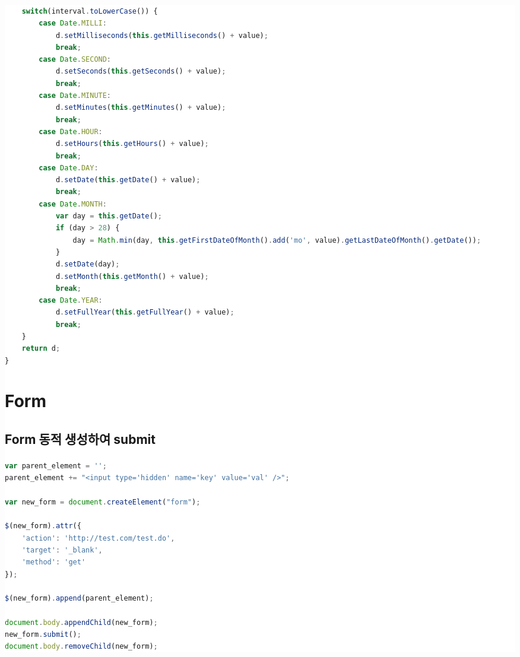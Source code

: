 ```js
    switch(interval.toLowerCase()) {
        case Date.MILLI:
            d.setMilliseconds(this.getMilliseconds() + value);
            break;
        case Date.SECOND:
            d.setSeconds(this.getSeconds() + value);
            break;
        case Date.MINUTE:
            d.setMinutes(this.getMinutes() + value);
            break;
        case Date.HOUR:
            d.setHours(this.getHours() + value);
            break;
        case Date.DAY:
            d.setDate(this.getDate() + value);
            break;
        case Date.MONTH:
            var day = this.getDate();
            if (day > 28) {
                day = Math.min(day, this.getFirstDateOfMonth().add('mo', value).getLastDateOfMonth().getDate());
            }
            d.setDate(day);
            d.setMonth(this.getMonth() + value);
            break;
        case Date.YEAR:
            d.setFullYear(this.getFullYear() + value);
            break;
    }
    return d;
}
```

# Form

## Form 동적 생성하여 submit


```js
var parent_element = '';
parent_element += "<input type='hidden' name='key' value='val' />";

var new_form = document.createElement("form");

$(new_form).attr({
    'action': 'http://test.com/test.do',
    'target': '_blank',
    'method': 'get'
});

$(new_form).append(parent_element);

document.body.appendChild(new_form);
new_form.submit();
document.body.removeChild(new_form);
```
